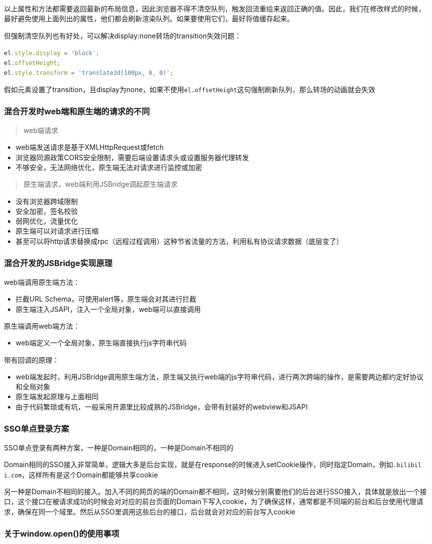 以上属性和方法都需要返回最新的布局信息，因此浏览器不得不清空队列，触发回流重绘来返回正确的值。因此，我们在修改样式的时候，最好避免使用上面列出的属性，他们都会刷新渲染队列。如果要使用它们，最好将值缓存起来。

但强制清空队列也有好处，可以解决display:none转场的transition失效问题：

```js
el.style.display = 'block';
el.offsetHeight;
el.style.transform = 'translate3d(100px, 0, 0)';
```

假如元素设置了transition，且display为none，如果不使用`el.offsetHeight`这句强制刷新队列，那么转场的动画就会失效

### 混合开发时web端和原生端的请求的不同

> web端请求

- web端发送请求是基于XMLHttpRequest或fetch
- 浏览器同源政策CORS安全限制，需要后端设置请求头或设置服务器代理转发
- 不够安全，无法网络优化，原生端无法对请求进行监控或加密


> 原生端请求，web端利用JSBridge调起原生端请求

- 没有浏览器跨域限制
- 安全加密，签名校验
- 弱网优化，流量优化
- 原生端可以对请求进行压缩
- 甚至可以将http请求替换成rpc（远程过程调用）这种节省流量的方法，利用私有协议请求数据（底层变了）


### 混合开发的JSBridge实现原理

web端调用原生端方法：
- 拦截URL Schema，可使用alert等，原生端会对其进行拦截
- 原生端注入JSAPI，注入一个全局对象，web端可以直接调用


原生端调用web端方法：
- web端定义一个全局对象，原生端直接执行js字符串代码


带有回调的原理：
- web端发起时，利用JSBridge调用原生端方法，原生端又执行web端的js字符串代码，进行两次跨端的操作，是需要两边都约定好协议和全局对象
- 原生端发起原理与上面相同
- 由于代码繁琐或有坑，一般采用开源里比较成熟的JSBridge，会带有封装好的webview和JSAPI


### SSO单点登录方案

SSO单点登录有两种方案，一种是Domain相同的，一种是Domain不相同的

Domain相同的SSO接入非常简单，逻辑大多是后台实现，就是在response的时候进入setCookie操作，同时指定Domain，例如`.bilibili.com`，这样所有是这个Domain都能够共享cookie

另一种是Domain不相同的接入。加入不同的网页的端的Domain都不相同，这时候分别需要他们的后台进行SSO接入，具体就是放出一个接口，这个接口在被请求成功的时候会对对应的前台页面的Domain下写入cookie，为了确保这样，通常都是不同端的前台和后台使用代理请求，确保在同一个域里。然后从SSO里调用这些后台的接口，后台就会对对应的前台写入cookie

### 关于window.open()的使用事项

